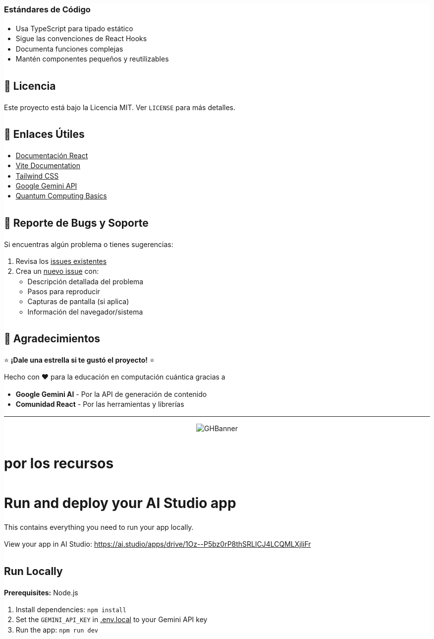 ### Estándares de Código
- Usa TypeScript para tipado estático
- Sigue las convenciones de React Hooks
- Documenta funciones complejas
- Mantén componentes pequeños y reutilizables

## 📝 Licencia

Este proyecto está bajo la Licencia MIT. Ver `LICENSE` para más detalles.

## 🔗 Enlaces Útiles

- [Documentación React](https://react.dev/)
- [Vite Documentation](https://vitejs.dev/)
- [Tailwind CSS](https://tailwindcss.com/)
- [Google Gemini API](https://ai.google.dev/)
- [Quantum Computing Basics](https://qiskit.org/textbook/)

## 🐛 Reporte de Bugs y Soporte

Si encuentras algún problema o tienes sugerencias:

1. Revisa los [issues existentes](../../issues)
2. Crea un [nuevo issue](../../issues/new) con:
   - Descripción detallada del problema
   - Pasos para reproducir
   - Capturas de pantalla (si aplica)
   - Información del navegador/sistema

## 🙏 Agradecimientos
⭐ **¡Dale una estrella si te gustó el proyecto!** ⭐

Hecho con ❤️ para la educación en computación cuántica gracias a 
- **Google Gemini AI** - Por la API de generación de contenido
- **Comunidad React** - Por las herramientas y librerías
---
<div align="center">
<img width="1200" height="475" alt="GHBanner" src="https://github.com/user-attachments/assets/0aa67016-6eaf-458a-adb2-6e31a0763ed6" />
</div>
   
# por los recursos 

# Run and deploy your AI Studio app

This contains everything you need to run your app locally.

View your app in AI Studio: https://ai.studio/apps/drive/1Oz--P5bz0rP8thSRLlCJ4LCQMLXjliFr

## Run Locally

**Prerequisites:**  Node.js


1. Install dependencies:
   `npm install`
2. Set the `GEMINI_API_KEY` in [.env.local](.env.local) to your Gemini API key
3. Run the app:
   `npm run dev`
